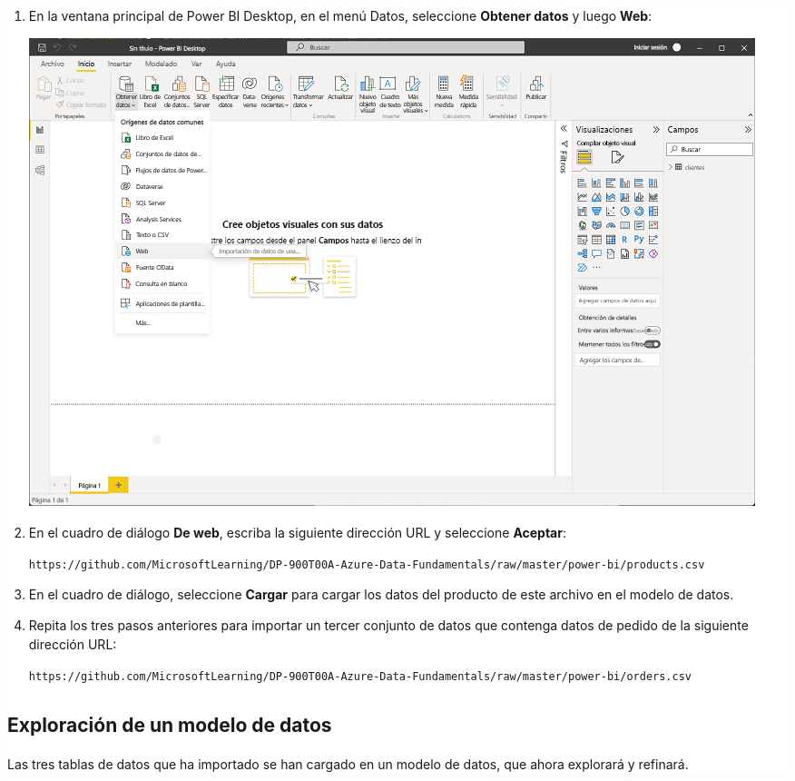 1. En la ventana principal de Power BI Desktop, en el menú Datos, seleccione **Obtener datos** y luego **Web**:

    ![Captura de pantalla en la que se muestra el menú Obtener datos en Power BI.](images/get-data.png)

1. En el cuadro de diálogo **De web**, escriba la siguiente dirección URL y seleccione **Aceptar**:

    ```
    https://github.com/MicrosoftLearning/DP-900T00A-Azure-Data-Fundamentals/raw/master/power-bi/products.csv
    ```

1. En el cuadro de diálogo, seleccione **Cargar** para cargar los datos del producto de este archivo en el modelo de datos.

1. Repita los tres pasos anteriores para importar un tercer conjunto de datos que contenga datos de pedido de la siguiente dirección URL:

    ```
    https://github.com/MicrosoftLearning/DP-900T00A-Azure-Data-Fundamentals/raw/master/power-bi/orders.csv
    ```

## Exploración de un modelo de datos

Las tres tablas de datos que ha importado se han cargado en un modelo de datos, que ahora explorará y refinará.
